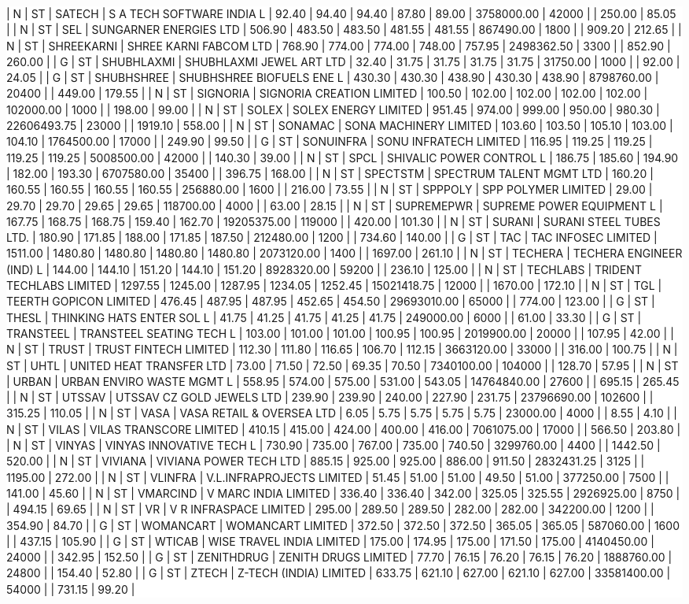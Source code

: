 | N | ST | SATECH | S A TECH SOFTWARE INDIA L | 92.40 | 94.40 | 94.40 | 87.80 | 89.00 | 3758000.00 | 42000 |  | 250.00 | 85.05 |
| N | ST | SEL | SUNGARNER ENERGIES LTD | 506.90 | 483.50 | 483.50 | 481.55 | 481.55 | 867490.00 | 1800 |  | 909.20 | 212.65 |
| N | ST | SHREEKARNI | SHREE KARNI FABCOM LTD | 768.90 | 774.00 | 774.00 | 748.00 | 757.95 | 2498362.50 | 3300 |  | 852.90 | 260.00 |
| G | ST | SHUBHLAXMI | SHUBHLAXMI JEWEL ART LTD | 32.40 | 31.75 | 31.75 | 31.75 | 31.75 | 31750.00 | 1000 |  | 92.00 | 24.05 |
| G | ST | SHUBHSHREE | SHUBHSHREE BIOFUELS ENE L | 430.30 | 430.30 | 438.90 | 430.30 | 438.90 | 8798760.00 | 20400 |  | 449.00 | 179.55 |
| N | ST | SIGNORIA | SIGNORIA CREATION LIMITED | 100.50 | 102.00 | 102.00 | 102.00 | 102.00 | 102000.00 | 1000 |  | 198.00 | 99.00 |
| N | ST | SOLEX | SOLEX ENERGY LIMITED | 951.45 | 974.00 | 999.00 | 950.00 | 980.30 | 22606493.75 | 23000 |  | 1919.10 | 558.00 |
| N | ST | SONAMAC | SONA MACHINERY LIMITED | 103.60 | 103.50 | 105.10 | 103.00 | 104.10 | 1764500.00 | 17000 |  | 249.90 | 99.50 |
| G | ST | SONUINFRA | SONU INFRATECH LIMITED | 116.95 | 119.25 | 119.25 | 119.25 | 119.25 | 5008500.00 | 42000 |  | 140.30 | 39.00 |
| N | ST | SPCL | SHIVALIC POWER CONTROL L | 186.75 | 185.60 | 194.90 | 182.00 | 193.30 | 6707580.00 | 35400 |  | 396.75 | 168.00 |
| N | ST | SPECTSTM | SPECTRUM TALENT MGMT LTD | 160.20 | 160.55 | 160.55 | 160.55 | 160.55 | 256880.00 | 1600 |  | 216.00 | 73.55 |
| N | ST | SPPPOLY | SPP POLYMER LIMITED | 29.00 | 29.70 | 29.70 | 29.65 | 29.65 | 118700.00 | 4000 |  | 63.00 | 28.15 |
| N | ST | SUPREMEPWR | SUPREME POWER EQUIPMENT L | 167.75 | 168.75 | 168.75 | 159.40 | 162.70 | 19205375.00 | 119000 |  | 420.00 | 101.30 |
| N | ST | SURANI | SURANI STEEL TUBES LTD. | 180.90 | 171.85 | 188.00 | 171.85 | 187.50 | 212480.00 | 1200 |  | 734.60 | 140.00 |
| G | ST | TAC | TAC INFOSEC LIMITED | 1511.00 | 1480.80 | 1480.80 | 1480.80 | 1480.80 | 2073120.00 | 1400 |  | 1697.00 | 261.10 |
| N | ST | TECHERA | TECHERA ENGINEER (IND) L | 144.00 | 144.10 | 151.20 | 144.10 | 151.20 | 8928320.00 | 59200 |  | 236.10 | 125.00 |
| N | ST | TECHLABS | TRIDENT TECHLABS LIMITED | 1297.55 | 1245.00 | 1287.95 | 1234.05 | 1252.45 | 15021418.75 | 12000 |  | 1670.00 | 172.10 |
| N | ST | TGL | TEERTH GOPICON LIMITED | 476.45 | 487.95 | 487.95 | 452.65 | 454.50 | 29693010.00 | 65000 |  | 774.00 | 123.00 |
| G | ST | THESL | THINKING HATS ENTER SOL L | 41.75 | 41.25 | 41.75 | 41.25 | 41.75 | 249000.00 | 6000 |  | 61.00 | 33.30 |
| G | ST | TRANSTEEL | TRANSTEEL SEATING TECH L | 103.00 | 101.00 | 101.00 | 100.95 | 100.95 | 2019900.00 | 20000 |  | 107.95 | 42.00 |
| N | ST | TRUST | TRUST FINTECH LIMITED | 112.30 | 111.80 | 116.65 | 106.70 | 112.15 | 3663120.00 | 33000 |  | 316.00 | 100.75 |
| N | ST | UHTL | UNITED HEAT TRANSFER LTD | 73.00 | 71.50 | 72.50 | 69.35 | 70.50 | 7340100.00 | 104000 |  | 128.70 | 57.95 |
| N | ST | URBAN | URBAN ENVIRO WASTE MGMT L | 558.95 | 574.00 | 575.00 | 531.00 | 543.05 | 14764840.00 | 27600 |  | 695.15 | 265.45 |
| N | ST | UTSSAV | UTSSAV CZ GOLD JEWELS LTD | 239.90 | 239.90 | 240.00 | 227.90 | 231.75 | 23796690.00 | 102600 |  | 315.25 | 110.05 |
| N | ST | VASA | VASA RETAIL & OVERSEA LTD | 6.05 | 5.75 | 5.75 | 5.75 | 5.75 | 23000.00 | 4000 |  | 8.55 | 4.10 |
| N | ST | VILAS | VILAS TRANSCORE LIMITED | 410.15 | 415.00 | 424.00 | 400.00 | 416.00 | 7061075.00 | 17000 |  | 566.50 | 203.80 |
| N | ST | VINYAS | VINYAS INNOVATIVE TECH L | 730.90 | 735.00 | 767.00 | 735.00 | 740.50 | 3299760.00 | 4400 |  | 1442.50 | 520.00 |
| N | ST | VIVIANA | VIVIANA POWER TECH LTD | 885.15 | 925.00 | 925.00 | 886.00 | 911.50 | 2832431.25 | 3125 |  | 1195.00 | 272.00 |
| N | ST | VLINFRA | V.L.INFRAPROJECTS LIMITED | 51.45 | 51.00 | 51.00 | 49.50 | 51.00 | 377250.00 | 7500 |  | 141.00 | 45.60 |
| N | ST | VMARCIND | V MARC INDIA LIMITED | 336.40 | 336.40 | 342.00 | 325.05 | 325.55 | 2926925.00 | 8750 |  | 494.15 | 69.65 |
| N | ST | VR | V R INFRASPACE LIMITED | 295.00 | 289.50 | 289.50 | 282.00 | 282.00 | 342200.00 | 1200 |  | 354.90 | 84.70 |
| G | ST | WOMANCART | WOMANCART LIMITED | 372.50 | 372.50 | 372.50 | 365.05 | 365.05 | 587060.00 | 1600 |  | 437.15 | 105.90 |
| G | ST | WTICAB | WISE TRAVEL INDIA LIMITED | 175.00 | 174.95 | 175.00 | 171.50 | 175.00 | 4140450.00 | 24000 |  | 342.95 | 152.50 |
| G | ST | ZENITHDRUG | ZENITH DRUGS LIMITED | 77.70 | 76.15 | 76.20 | 76.15 | 76.20 | 1888760.00 | 24800 |  | 154.40 | 52.80 |
| G | ST | ZTECH | Z-TECH (INDIA) LIMITED | 633.75 | 621.10 | 627.00 | 621.10 | 627.00 | 33581400.00 | 54000 |  | 731.15 | 99.20 |



